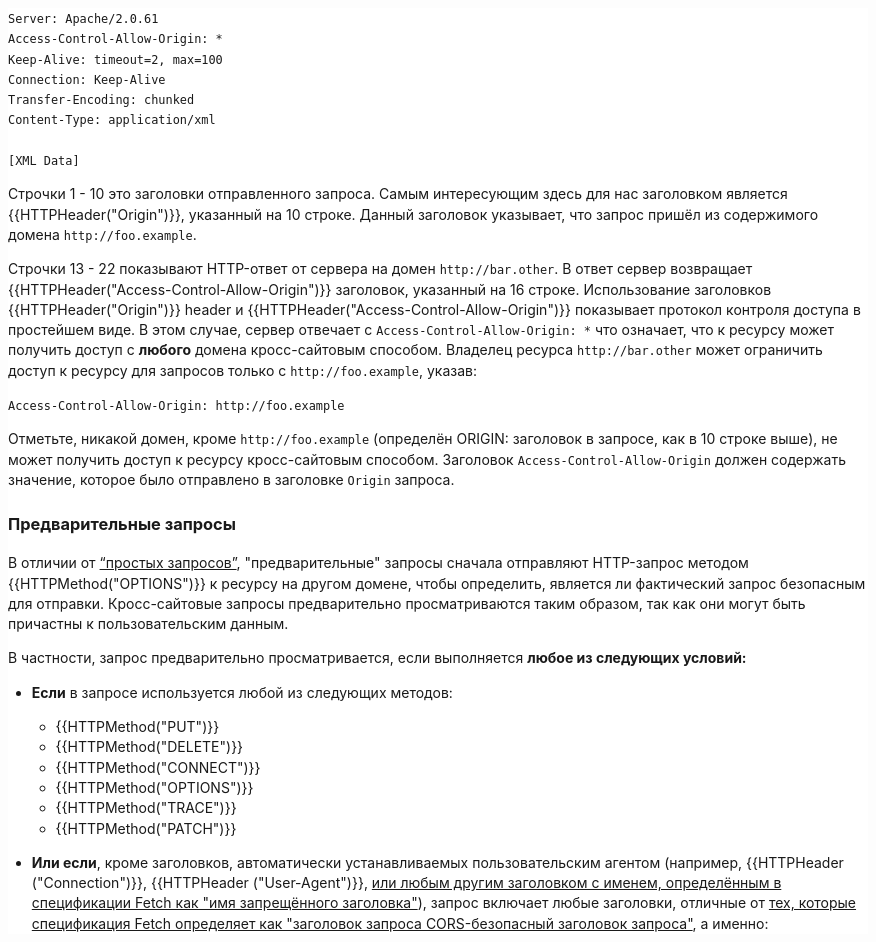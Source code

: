 ```
Server: Apache/2.0.61
Access-Control-Allow-Origin: *
Keep-Alive: timeout=2, max=100
Connection: Keep-Alive
Transfer-Encoding: chunked
Content-Type: application/xml

[XML Data]
```

Строчки 1 - 10 это заголовки отправленного запроса. Самым интересующим здесь для нас заголовком является {{HTTPHeader("Origin")}}, указанный на 10 строке. Данный заголовок указывает, что запрос пришёл из содержимого домена `http://foo.example`.

Строчки 13 - 22 показывают HTTP-ответ от сервера на домен `http://bar.other`. В ответ сервер возвращает {{HTTPHeader("Access-Control-Allow-Origin")}} заголовок, указанный на 16 строке. Использование заголовков {{HTTPHeader("Origin")}} header и {{HTTPHeader("Access-Control-Allow-Origin")}} показывает протокол контроля доступа в простейшем виде. В этом случае, сервер отвечает с `Access-Control-Allow-Origin: *` что означает, что к ресурсу может получить доступ с **любого** домена кросс-сайтовым способом. Владелец ресурса `http://bar.other` может ограничить доступ к ресурсу для запросов только с `http://foo.example`, указав:

`Access-Control-Allow-Origin: http://foo.example`

Отметьте, никакой домен, кроме `http://foo.example` (определён ORIGIN: заголовок в запросе, как в 10 строке выше), не может получить доступ к ресурсу кросс-сайтовым способом. Заголовок `Access-Control-Allow-Origin` должен содержать значение, которое было отправлено в заголовке `Origin` запроса.

### Предварительные запросы

В отличии от [“простых запросов”](/ru/docs/Web/HTTP/Access_control_CORS#Simple_requests), "предварительные" запросы сначала отправляют HTTP-запрос методом {{HTTPMethod("OPTIONS")}} к ресурсу на другом домене, чтобы определить, является ли фактический запрос безопасным для отправки. Кросс-сайтовые запросы предварительно просматриваются таким образом, так как они могут быть причастны к пользовательским данным.

В частности, запрос предварительно просматривается, если выполняется **любое из следующих условий:**

- **Если** в запросе используется любой из следующих методов:

  - {{HTTPMethod("PUT")}}
  - {{HTTPMethod("DELETE")}}
  - {{HTTPMethod("CONNECT")}}
  - {{HTTPMethod("OPTIONS")}}
  - {{HTTPMethod("TRACE")}}
  - {{HTTPMethod("PATCH")}}

- **Или если**, кроме заголовков, автоматически устанавливаемых пользовательским агентом (например, {{HTTPHeader ("Connection")}}, {{HTTPHeader ("User-Agent")}}, [или любым другим заголовком с именем, определённым в спецификации Fetch как "имя запрещённого заголовка"](https://fetch.spec.whatwg.org/#forbidden-header-name)), запрос включает любые заголовки, отличные от [тех, которые спецификация Fetch определяет как "заголовок запроса CORS-безопасный заголовок запроса"](https://fetch.spec.whatwg.org/#forbidden-header-name), а именно:
